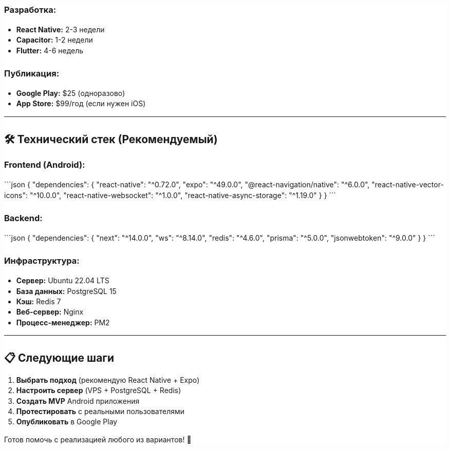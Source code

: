 ### Разработка:
- **React Native:** 2-3 недели
- **Capacitor:** 1-2 недели
- **Flutter:** 4-6 недель

### Публикация:
- **Google Play:** $25 (одноразово)
- **App Store:** $99/год (если нужен iOS)

---

## 🛠️ Технический стек (Рекомендуемый)

### Frontend (Android):
\`\`\`json
{
  "dependencies": {
    "react-native": "^0.72.0",
    "expo": "^49.0.0",
    "@react-navigation/native": "^6.0.0",
    "react-native-vector-icons": "^10.0.0",
    "react-native-websocket": "^1.0.0",
    "react-native-async-storage": "^1.19.0"
  }
}
\`\`\`

### Backend:
\`\`\`json
{
  "dependencies": {
    "next": "^14.0.0",
    "ws": "^8.14.0",
    "redis": "^4.6.0",
    "prisma": "^5.0.0",
    "jsonwebtoken": "^9.0.0"
  }
}
\`\`\`

### Инфраструктура:
- **Сервер:** Ubuntu 22.04 LTS
- **База данных:** PostgreSQL 15
- **Кэш:** Redis 7
- **Веб-сервер:** Nginx
- **Процесс-менеджер:** PM2

---

## 📋 Следующие шаги

1. **Выбрать подход** (рекомендую React Native + Expo)
2. **Настроить сервер** (VPS + PostgreSQL + Redis)
3. **Создать MVP** Android приложения
4. **Протестировать** с реальными пользователями
5. **Опубликовать** в Google Play

Готов помочь с реализацией любого из вариантов! 🚀
